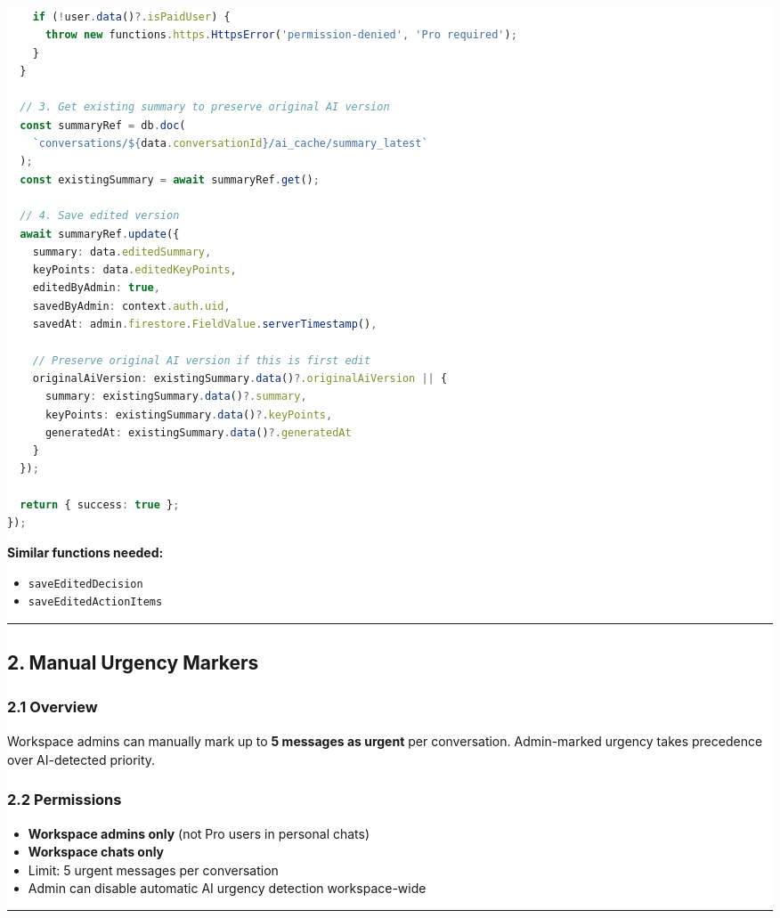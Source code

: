 ```typescript
    if (!user.data()?.isPaidUser) {
      throw new functions.https.HttpsError('permission-denied', 'Pro required');
    }
  }
  
  // 3. Get existing summary to preserve original AI version
  const summaryRef = db.doc(
    `conversations/${data.conversationId}/ai_cache/summary_latest`
  );
  const existingSummary = await summaryRef.get();
  
  // 4. Save edited version
  await summaryRef.update({
    summary: data.editedSummary,
    keyPoints: data.editedKeyPoints,
    editedByAdmin: true,
    savedByAdmin: context.auth.uid,
    savedAt: admin.firestore.FieldValue.serverTimestamp(),
    
    // Preserve original AI version if this is first edit
    originalAiVersion: existingSummary.data()?.originalAiVersion || {
      summary: existingSummary.data()?.summary,
      keyPoints: existingSummary.data()?.keyPoints,
      generatedAt: existingSummary.data()?.generatedAt
    }
  });
  
  return { success: true };
});
```

**Similar functions needed:**
- `saveEditedDecision`
- `saveEditedActionItems`

---

## 2. Manual Urgency Markers

### 2.1 Overview

Workspace admins can manually mark up to **5 messages as urgent** per conversation. Admin-marked urgency takes precedence over AI-detected priority.

### 2.2 Permissions

- **Workspace admins only** (not Pro users in personal chats)
- **Workspace chats only**
- Limit: 5 urgent messages per conversation
- Admin can disable automatic AI urgency detection workspace-wide

---